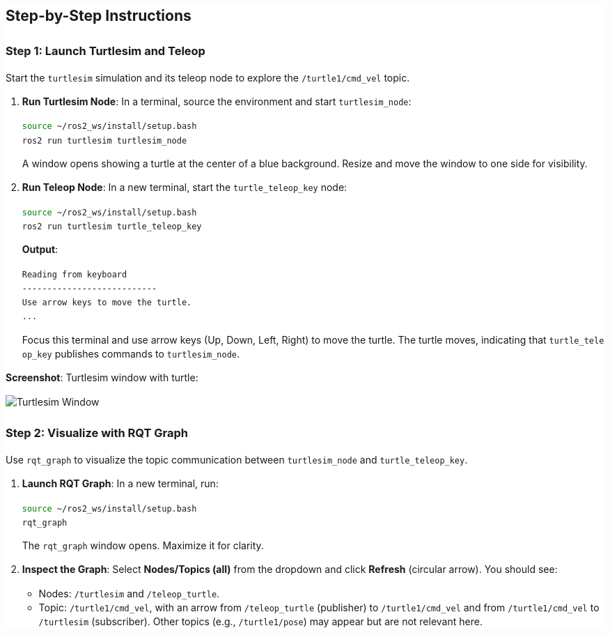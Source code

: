 ## Step-by-Step Instructions

### Step 1: Launch Turtlesim and Teleop

Start the `turtlesim` simulation and its teleop node to explore the `/turtle1/cmd_vel` topic.

1. **Run Turtlesim Node**:
   In a terminal, source the environment and start `turtlesim_node`:
   ```bash
   source ~/ros2_ws/install/setup.bash
   ros2 run turtlesim turtlesim_node
   ```
   A window opens showing a turtle at the center of a blue background. Resize and move the window to one side for visibility.

2. **Run Teleop Node**:
   In a new terminal, start the `turtle_teleop_key` node:
   ```bash
   source ~/ros2_ws/install/setup.bash
   ros2 run turtlesim turtle_teleop_key
   ```
   **Output**:
   ```
   Reading from keyboard
   ---------------------------
   Use arrow keys to move the turtle.
   ...
   ```
   Focus this terminal and use arrow keys (Up, Down, Left, Right) to move the turtle. The turtle moves, indicating that `turtle_teleop_key` publishes commands to `turtlesim_node`.

**Screenshot**: Turtlesim window with turtle:

![Turtlesim Window](images/turtlesim_window.png "Turtlesim window with turtle")

### Step 2: Visualize with RQT Graph

Use `rqt_graph` to visualize the topic communication between `turtlesim_node` and `turtle_teleop_key`.

1. **Launch RQT Graph**:
   In a new terminal, run:
   ```bash
   source ~/ros2_ws/install/setup.bash
   rqt_graph
   ```
   The `rqt_graph` window opens. Maximize it for clarity.

2. **Inspect the Graph**:
   Select **Nodes/Topics (all)** from the dropdown and click **Refresh** (circular arrow). You should see:
   - Nodes: `/turtlesim` and `/teleop_turtle`.
   - Topic: `/turtle1/cmd_vel`, with an arrow from `/teleop_turtle` (publisher) to `/turtle1/cmd_vel` and from `/turtle1/cmd_vel` to `/turtlesim` (subscriber).
   Other topics (e.g., `/turtle1/pose`) may appear but are not relevant here.
